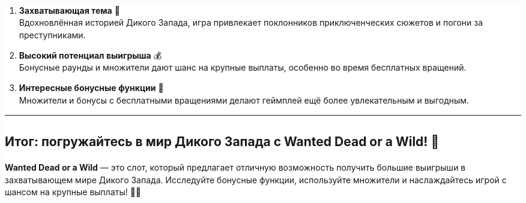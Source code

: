1. **Захватывающая тема** 🎩  
   Вдохновлённая историей Дикого Запада, игра привлекает поклонников приключенческих сюжетов и погони за преступниками.

2. **Высокий потенциал выигрыша** 💰  
   Бонусные раунды и множители дают шанс на крупные выплаты, особенно во время бесплатных вращений.

3. **Интересные бонусные функции** 🎁  
   Множители и бонусы с бесплатными вращениями делают геймплей ещё более увлекательным и выгодным.

---

## Итог: погружайтесь в мир Дикого Запада с Wanted Dead or a Wild! 🎉

**Wanted Dead or a Wild** — это слот, который предлагает отличную возможность получить большие выигрыши в захватывающем мире Дикого Запада. Исследуйте бонусные функции, используйте множители и наслаждайтесь игрой с шансом на крупные выплаты! 🎰💎  
